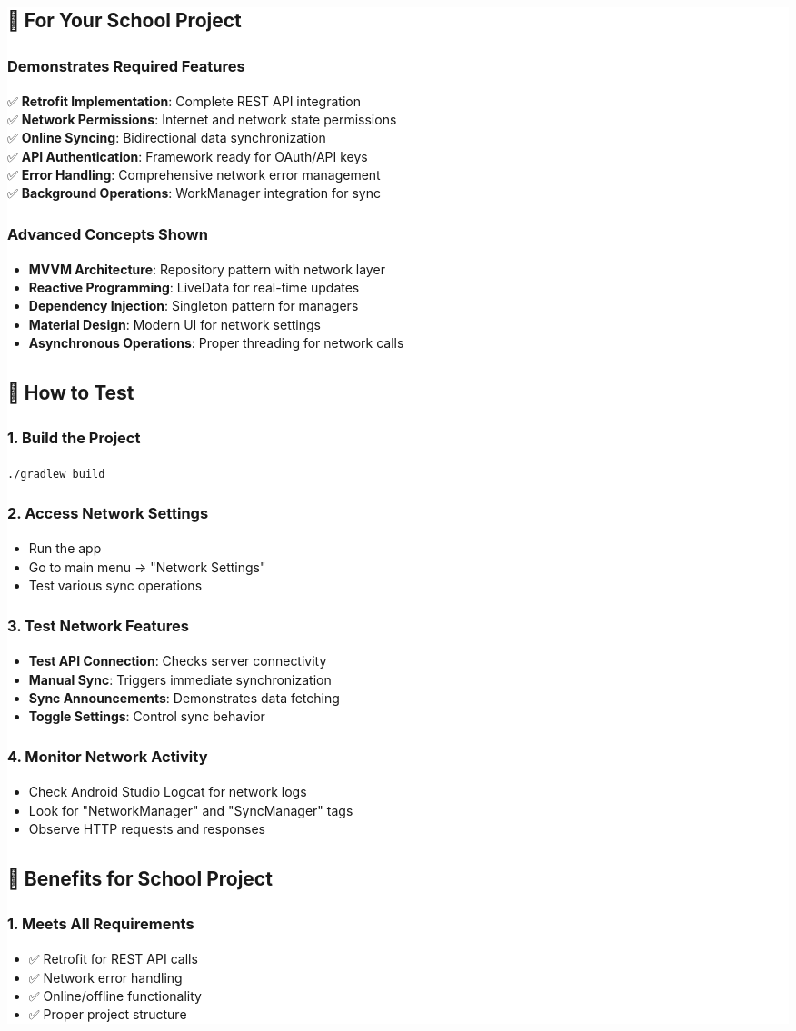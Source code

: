 ## 🎯 For Your School Project

### **Demonstrates Required Features**
✅ **Retrofit Implementation**: Complete REST API integration  
✅ **Network Permissions**: Internet and network state permissions  
✅ **Online Syncing**: Bidirectional data synchronization  
✅ **API Authentication**: Framework ready for OAuth/API keys  
✅ **Error Handling**: Comprehensive network error management  
✅ **Background Operations**: WorkManager integration for sync  

### **Advanced Concepts Shown**
- **MVVM Architecture**: Repository pattern with network layer
- **Reactive Programming**: LiveData for real-time updates
- **Dependency Injection**: Singleton pattern for managers
- **Material Design**: Modern UI for network settings
- **Asynchronous Operations**: Proper threading for network calls

## 🔧 How to Test

### **1. Build the Project**
```bash
./gradlew build
```

### **2. Access Network Settings**
- Run the app
- Go to main menu → "Network Settings"
- Test various sync operations

### **3. Test Network Features**
- **Test API Connection**: Checks server connectivity
- **Manual Sync**: Triggers immediate synchronization
- **Sync Announcements**: Demonstrates data fetching
- **Toggle Settings**: Control sync behavior

### **4. Monitor Network Activity**
- Check Android Studio Logcat for network logs
- Look for "NetworkManager" and "SyncManager" tags
- Observe HTTP requests and responses

## 🌟 Benefits for School Project

### **1. Meets All Requirements**
- ✅ Retrofit for REST API calls
- ✅ Network error handling
- ✅ Online/offline functionality
- ✅ Proper project structure
